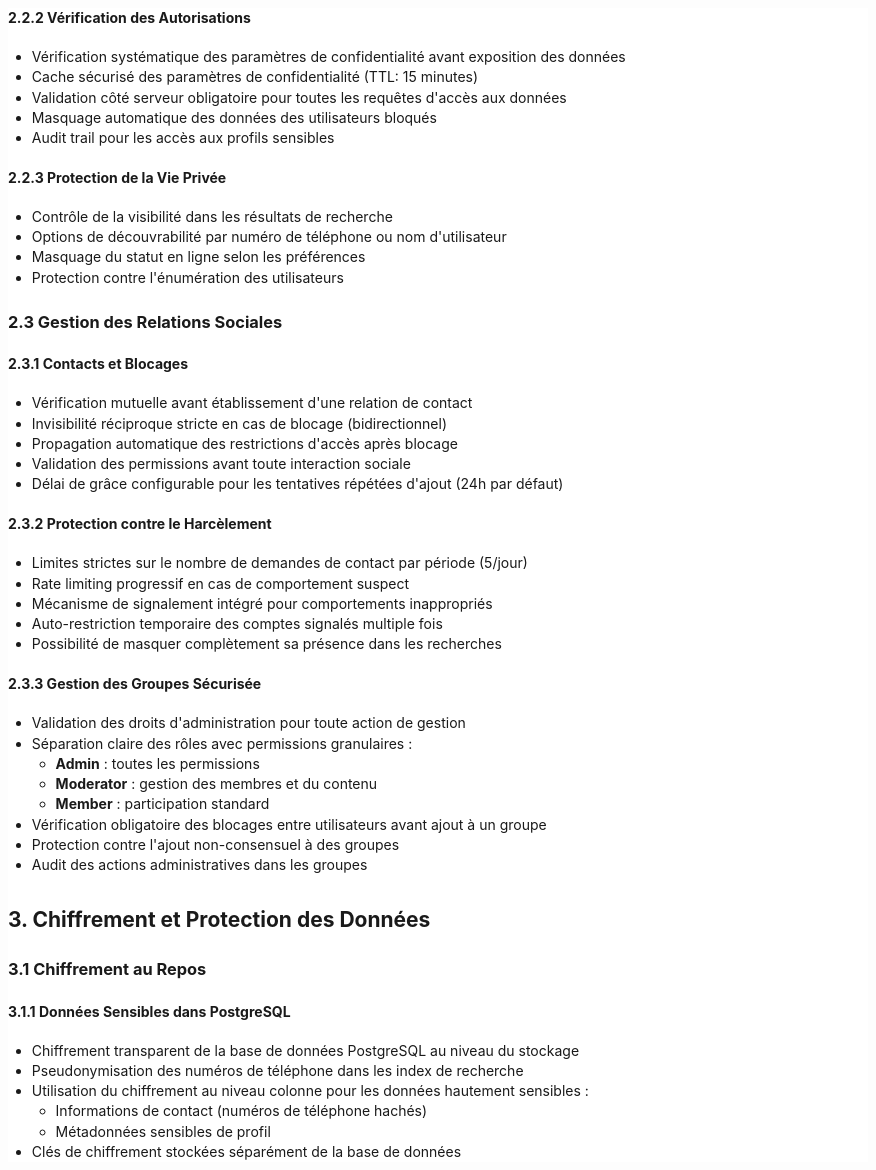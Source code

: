 #### 2.2.2 Vérification des Autorisations
- Vérification systématique des paramètres de confidentialité avant exposition des données
- Cache sécurisé des paramètres de confidentialité (TTL: 15 minutes)
- Validation côté serveur obligatoire pour toutes les requêtes d'accès aux données
- Masquage automatique des données des utilisateurs bloqués
- Audit trail pour les accès aux profils sensibles

#### 2.2.3 Protection de la Vie Privée
- Contrôle de la visibilité dans les résultats de recherche
- Options de découvrabilité par numéro de téléphone ou nom d'utilisateur
- Masquage du statut en ligne selon les préférences
- Protection contre l'énumération des utilisateurs

### 2.3 Gestion des Relations Sociales

#### 2.3.1 Contacts et Blocages
- Vérification mutuelle avant établissement d'une relation de contact
- Invisibilité réciproque stricte en cas de blocage (bidirectionnel)
- Propagation automatique des restrictions d'accès après blocage
- Validation des permissions avant toute interaction sociale
- Délai de grâce configurable pour les tentatives répétées d'ajout (24h par défaut)

#### 2.3.2 Protection contre le Harcèlement
- Limites strictes sur le nombre de demandes de contact par période (5/jour)
- Rate limiting progressif en cas de comportement suspect
- Mécanisme de signalement intégré pour comportements inappropriés
- Auto-restriction temporaire des comptes signalés multiple fois
- Possibilité de masquer complètement sa présence dans les recherches

#### 2.3.3 Gestion des Groupes Sécurisée
- Validation des droits d'administration pour toute action de gestion
- Séparation claire des rôles avec permissions granulaires :
  - **Admin** : toutes les permissions
  - **Moderator** : gestion des membres et du contenu
  - **Member** : participation standard
- Vérification obligatoire des blocages entre utilisateurs avant ajout à un groupe
- Protection contre l'ajout non-consensuel à des groupes
- Audit des actions administratives dans les groupes

## 3. Chiffrement et Protection des Données

### 3.1 Chiffrement au Repos

#### 3.1.1 Données Sensibles dans PostgreSQL
- Chiffrement transparent de la base de données PostgreSQL au niveau du stockage
- Pseudonymisation des numéros de téléphone dans les index de recherche
- Utilisation du chiffrement au niveau colonne pour les données hautement sensibles :
  - Informations de contact (numéros de téléphone hachés)
  - Métadonnées sensibles de profil
- Clés de chiffrement stockées séparément de la base de données
